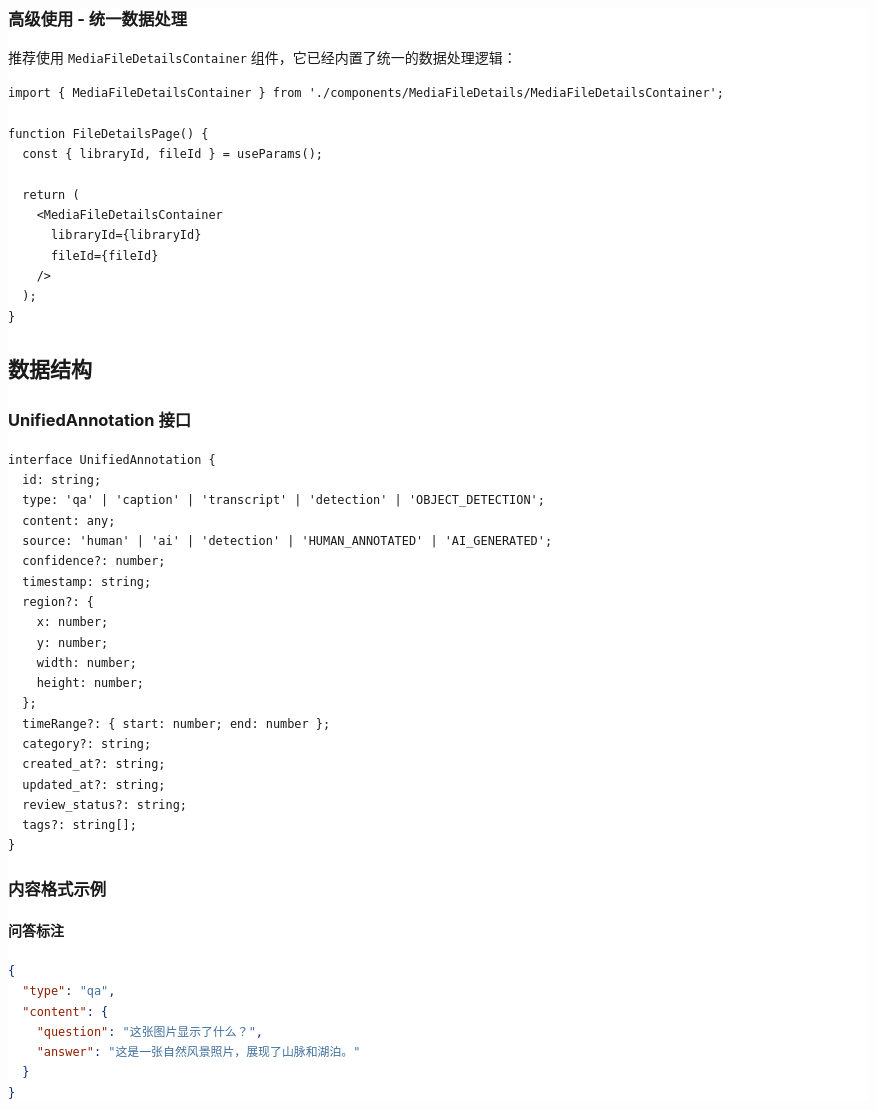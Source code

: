### 高级使用 - 统一数据处理

推荐使用 `MediaFileDetailsContainer` 组件，它已经内置了统一的数据处理逻辑：

```tsx
import { MediaFileDetailsContainer } from './components/MediaFileDetails/MediaFileDetailsContainer';

function FileDetailsPage() {
  const { libraryId, fileId } = useParams();
  
  return (
    <MediaFileDetailsContainer 
      libraryId={libraryId} 
      fileId={fileId} 
    />
  );
}
```

## 数据结构

### UnifiedAnnotation 接口

```tsx
interface UnifiedAnnotation {
  id: string;
  type: 'qa' | 'caption' | 'transcript' | 'detection' | 'OBJECT_DETECTION';
  content: any;
  source: 'human' | 'ai' | 'detection' | 'HUMAN_ANNOTATED' | 'AI_GENERATED';
  confidence?: number;
  timestamp: string;
  region?: {
    x: number;
    y: number;
    width: number;
    height: number;
  };
  timeRange?: { start: number; end: number };
  category?: string;
  created_at?: string;
  updated_at?: string;
  review_status?: string;
  tags?: string[];
}
```

### 内容格式示例

#### 问答标注
```json
{
  "type": "qa",
  "content": {
    "question": "这张图片显示了什么？",
    "answer": "这是一张自然风景照片，展现了山脉和湖泊。"
  }
}
```
